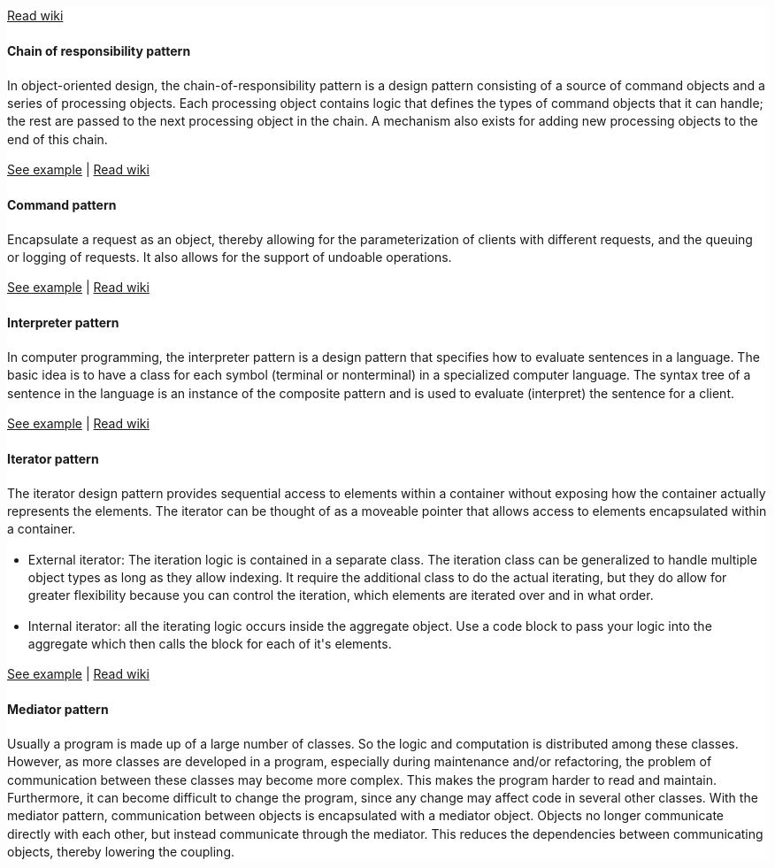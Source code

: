 [Read wiki](https://en.wikipedia.org/wiki/Behavioral_pattern)

#### Chain of responsibility pattern

In object-oriented design, the chain-of-responsibility pattern is a design pattern consisting of a source of command objects and a series of processing objects. Each processing object contains logic that defines the types of command objects that it can handle; the rest are passed to the next processing object in the chain. A mechanism also exists for adding new processing objects to the end of this chain.

[See example](https://github.com/khusnetdinov/ruby.fundamental/blob/master/patterns/behavioral/chain_of_responsibility.rb) | [Read wiki](https://en.wikipedia.org/wiki/Chain-of-responsibility_pattern)

#### Command pattern

Encapsulate a request as an object, thereby allowing for the parameterization of clients with different requests, and the queuing or logging of requests. It also allows for the support of undoable operations.

[See example](https://github.com/khusnetdinov/ruby.fundamental/blob/master/patterns/behavioral/command.rb) | [Read wiki](https://en.wikipedia.org/wiki/Command_pattern)

#### Interpreter pattern

In computer programming, the interpreter pattern is a design pattern that specifies how to evaluate sentences in a language. The basic idea is to have a class for each symbol (terminal or nonterminal) in a specialized computer language. The syntax tree of a sentence in the language is an instance of the composite pattern and is used to evaluate (interpret) the sentence for a client.

[See example](https://github.com/khusnetdinov/ruby.fundamental/blob/master/patterns/behavioral/interpreter.rb) | [Read wiki](https://en.wikipedia.org/wiki/Interpreter_pattern)

#### Iterator pattern

The iterator design pattern provides sequential access to elements within a container without exposing how the container actually represents the elements. The iterator can be thought of as a moveable pointer that allows access to elements encapsulated within a container.

* External iterator: The iteration logic is contained in a separate class. The iteration class can be generalized to handle multiple object types as long as they allow indexing. It require the additional class to do the actual iterating, but they do allow for greater flexibility because you can control the iteration, which elements are iterated over and in what order.

* Internal iterator: all the iterating logic occurs inside the aggregate object. Use a code block to pass your logic into the aggregate which then calls the block for each of it's elements.

[See example](https://github.com/khusnetdinov/ruby.fundamental/blob/master/patterns/behavioral/iterator.rb) | [Read wiki](https://en.wikipedia.org/wiki/Iterator_pattern)

#### Mediator pattern

Usually a program is made up of a large number of classes. So the logic and computation is distributed among these classes. However, as more classes are developed in a program, especially during maintenance and/or refactoring, the problem of communication between these classes may become more complex. This makes the program harder to read and maintain. Furthermore, it can become difficult to change the program, since any change may affect code in several other classes. With the mediator pattern, communication between objects is encapsulated with a mediator object. Objects no longer communicate directly with each other, but instead communicate through the mediator. This reduces the dependencies between communicating objects, thereby lowering the coupling.
